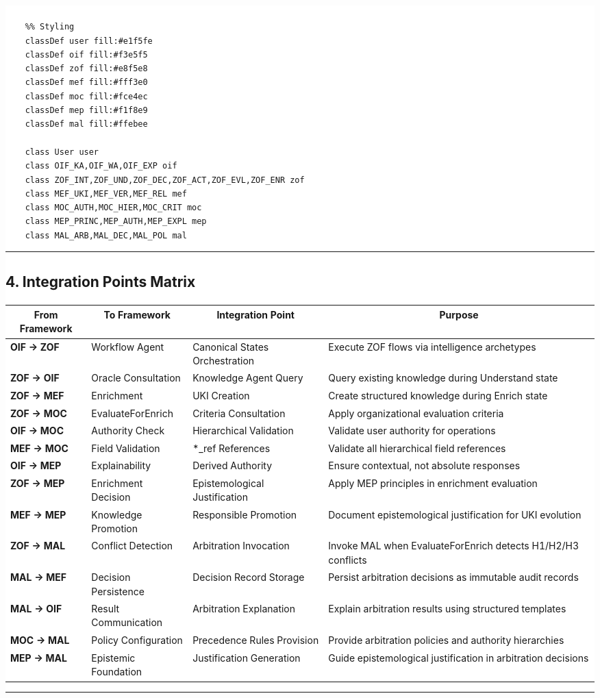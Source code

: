 ```mermaid
    
    %% Styling
    classDef user fill:#e1f5fe
    classDef oif fill:#f3e5f5
    classDef zof fill:#e8f5e8
    classDef mef fill:#fff3e0
    classDef moc fill:#fce4ec
    classDef mep fill:#f1f8e9
    classDef mal fill:#ffebee
    
    class User user
    class OIF_KA,OIF_WA,OIF_EXP oif
    class ZOF_INT,ZOF_UND,ZOF_DEC,ZOF_ACT,ZOF_EVL,ZOF_ENR zof
    class MEF_UKI,MEF_VER,MEF_REL mef
    class MOC_AUTH,MOC_HIER,MOC_CRIT moc
    class MEP_PRINC,MEP_AUTH,MEP_EXPL mep
    class MAL_ARB,MAL_DEC,MAL_POL mal
```


---

## 4. Integration Points Matrix

| **From Framework** | **To Framework**        | **Integration Point**               | **Purpose**                                                          |
|------------------|---------------------------|---------------------------------------|------------------------------------------------------------------------|
| **OIF → ZOF**    | Workflow Agent            | Canonical States Orchestration     | Execute ZOF flows via intelligence archetypes                     |
| **ZOF → OIF**    | Oracle Consultation       | Knowledge Agent Query              | Query existing knowledge during Understand state             |
| **ZOF → MEF**    | Enrichment            | UKI Creation                        | Create structured knowledge during Enrich state                   |
| **ZOF → MOC**    | EvaluateForEnrich         | Criteria Consultation                 | Apply organizational evaluation criteria                         |
| **OIF → MOC**    | Authority Check | Hierarchical Validation                 | Validate user authority for operations                           |
| **MEF → MOC**    | Field Validation        | *_ref References                     | Validate all hierarchical field references                     |
| **OIF → MEP**    | Explainability           | Derived Authority                   | Ensure contextual, not absolute responses                          |
| **ZOF → MEP**    | Enrichment Decision | Epistemological Justification          | Apply MEP principles in enrichment evaluation                  |
| **MEF → MEP**    | Knowledge Promotion  | Responsible Promotion                  | Document epistemological justification for UKI evolution           |
| **ZOF → MAL**    | Conflict Detection      | Arbitration Invocation               | Invoke MAL when EvaluateForEnrich detects H1/H2/H3 conflicts        |
| **MAL → MEF**    | Decision Persistence   | Decision Record Storage  | Persist arbitration decisions as immutable audit records |
| **MAL → OIF**    | Result Communication  | Arbitration Explanation              | Explain arbitration results using structured templates        |
| **MOC → MAL**    | Policy Configuration  | Precedence Rules Provision | Provide arbitration policies and authority hierarchies           |
| **MEP → MAL**    | Epistemic Foundation     | Justification Generation              | Guide epistemological justification in arbitration decisions         |

---
